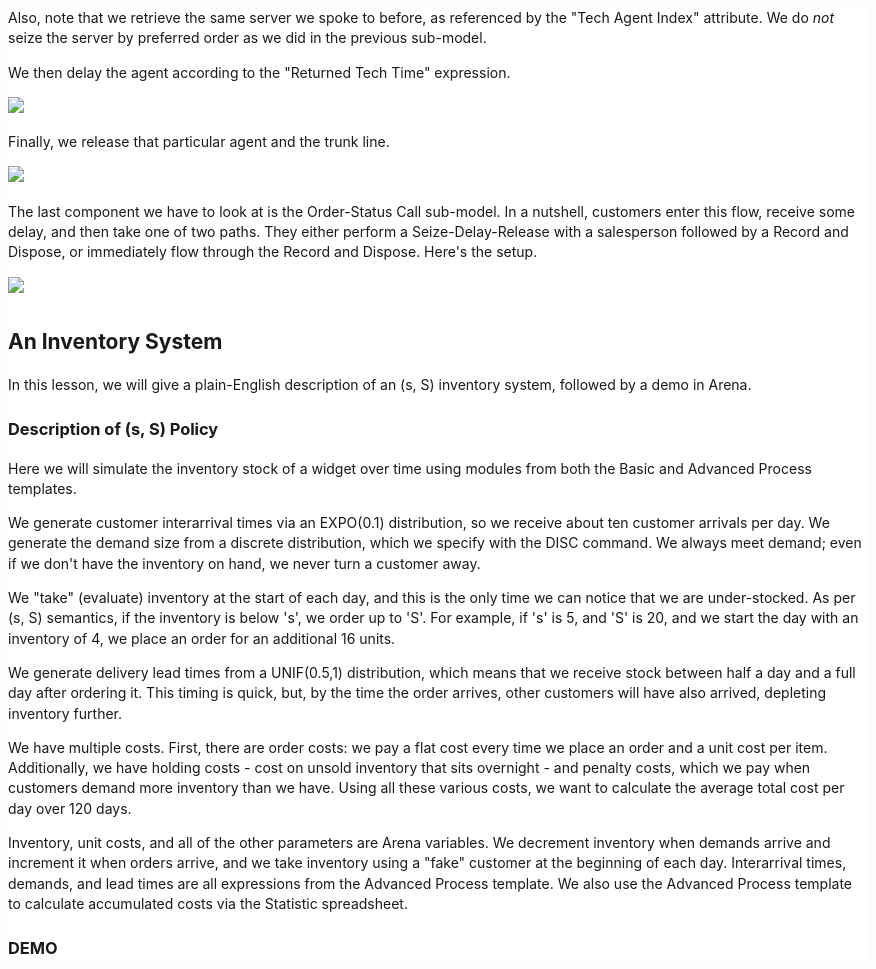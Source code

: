 Also, note that we retrieve the same server we spoke to before, as referenced by the "Tech Agent Index" attribute. We do _not_ seize the server by preferred order as we did in the previous sub-model.

We then delay the agent according to the "Returned Tech Time" expression.

![](https://assets.omscs.io/notes/2020-10-08-00-08-31.png)

Finally, we release that particular agent and the trunk line.

![](https://assets.omscs.io/notes/2020-10-08-00-08-57.png)

The last component we have to look at is the Order-Status Call sub-model. In a nutshell, customers enter this flow, receive some delay, and then take one of two paths. They either perform a Seize-Delay-Release with a salesperson followed by a Record and Dispose, or immediately flow through the Record and Dispose. Here's the setup.

![](https://assets.omscs.io/notes/2020-10-08-00-10-13.png)

## An Inventory System

In this lesson, we will give a plain-English description of an \(s, S\) inventory system, followed by a demo in Arena.

### Description of \(s, S\) Policy

Here we will simulate the inventory stock of a widget over time using modules from both the Basic and Advanced Process templates.

We generate customer interarrival times via an EXPO\(0.1\) distribution, so we receive about ten customer arrivals per day. We generate the demand size from a discrete distribution, which we specify with the DISC command. We always meet demand; even if we don't have the inventory on hand, we never turn a customer away.

We "take" \(evaluate\) inventory at the start of each day, and this is the only time we can notice that we are under-stocked. As per \(s, S\) semantics, if the inventory is below 's', we order up to 'S'. For example, if 's' is 5, and 'S' is 20, and we start the day with an inventory of 4, we place an order for an additional 16 units.

We generate delivery lead times from a UNIF\(0.5,1\) distribution, which means that we receive stock between half a day and a full day after ordering it. This timing is quick, but, by the time the order arrives, other customers will have also arrived, depleting inventory further.

We have multiple costs. First, there are order costs: we pay a flat cost every time we place an order and a unit cost per item. Additionally, we have holding costs - cost on unsold inventory that sits overnight - and penalty costs, which we pay when customers demand more inventory than we have. Using all these various costs, we want to calculate the average total cost per day over 120 days.

Inventory, unit costs, and all of the other parameters are Arena variables. We decrement inventory when demands arrive and increment it when orders arrive, and we take inventory using a "fake" customer at the beginning of each day. Interarrival times, demands, and lead times are all expressions from the Advanced Process template. We also use the Advanced Process template to calculate accumulated costs via the Statistic spreadsheet.

### DEMO
